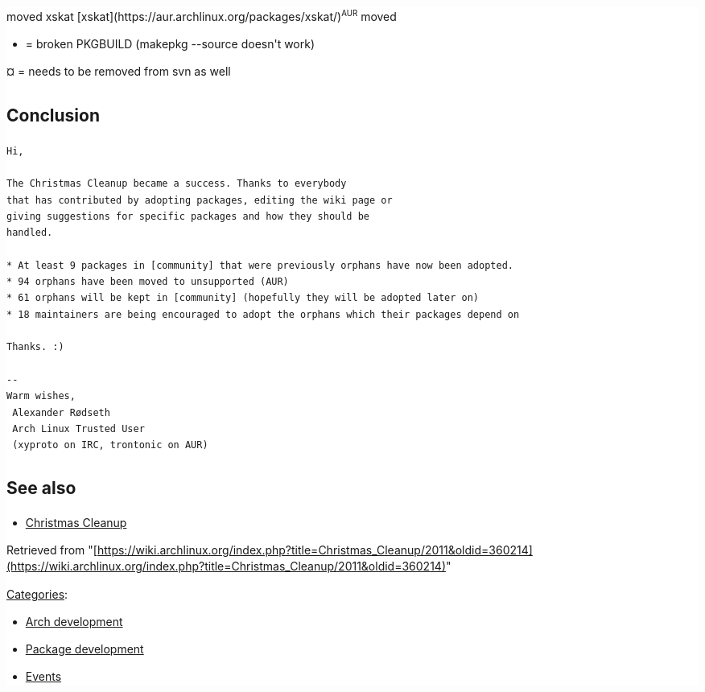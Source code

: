 <td>moved</td>

</tr>

<tr>

<td>xskat</td>

<td>[xskat](https://aur.archlinux.org/packages/xskat/)<sup><small>AUR</small></sup></td>

<td>moved</td>

</tr>

</tbody>

</table>

* = broken PKGBUILD (makepkg --source doesn't work)

¤ = needs to be removed from svn as well

## Conclusion

```
Hi,

The Christmas Cleanup became a success. Thanks to everybody
that has contributed by adopting packages, editing the wiki page or
giving suggestions for specific packages and how they should be
handled.

* At least 9 packages in [community] that were previously orphans have now been adopted.
* 94 orphans have been moved to unsupported (AUR)
* 61 orphans will be kept in [community] (hopefully they will be adopted later on)
* 18 maintainers are being encouraged to adopt the orphans which their packages depend on

Thanks. :)

-- 
Warm wishes,
 Alexander Rødseth
 Arch Linux Trusted User
 (xyproto on IRC, trontonic on AUR)

```

## See also

* [Christmas Cleanup](/index.php/Christmas_Cleanup "Christmas Cleanup")

Retrieved from "[https://wiki.archlinux.org/index.php?title=Christmas_Cleanup/2011&oldid=360214](https://wiki.archlinux.org/index.php?title=Christmas_Cleanup/2011&oldid=360214)"

[Categories](/index.php/Special:Categories "Special:Categories"):

* [Arch development](/index.php/Category:Arch_development "Category:Arch development")

* [Package development](/index.php/Category:Package_development "Category:Package development")

* [Events](/index.php/Category:Events "Category:Events")